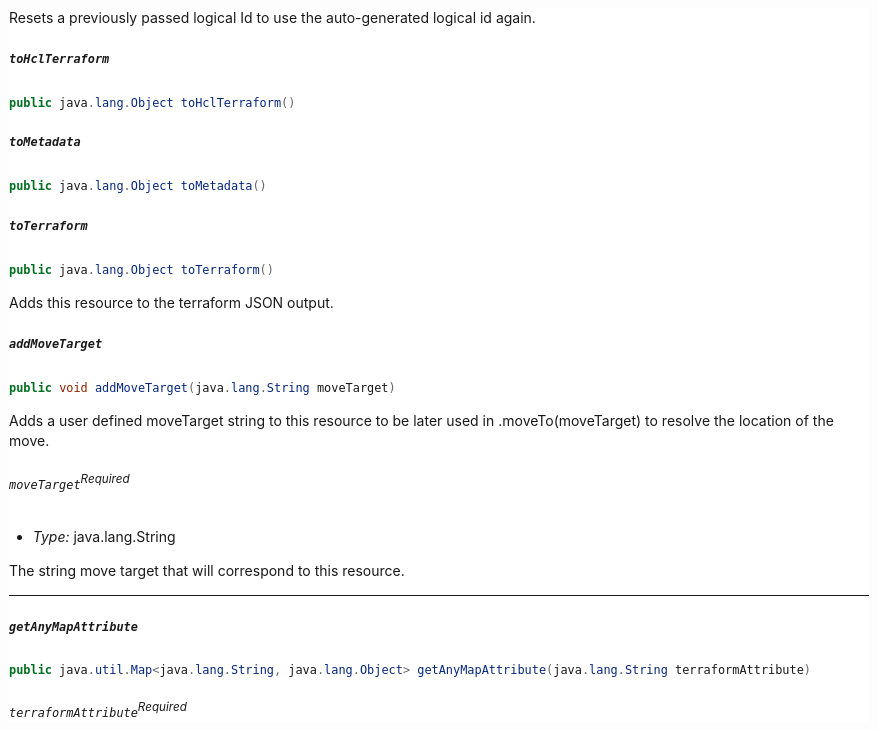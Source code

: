 Resets a previously passed logical Id to use the auto-generated logical id again.

##### `toHclTerraform` <a name="toHclTerraform" id="@cdktf/provider-mongodbatlas.resourcePolicy.ResourcePolicy.toHclTerraform"></a>

```java
public java.lang.Object toHclTerraform()
```

##### `toMetadata` <a name="toMetadata" id="@cdktf/provider-mongodbatlas.resourcePolicy.ResourcePolicy.toMetadata"></a>

```java
public java.lang.Object toMetadata()
```

##### `toTerraform` <a name="toTerraform" id="@cdktf/provider-mongodbatlas.resourcePolicy.ResourcePolicy.toTerraform"></a>

```java
public java.lang.Object toTerraform()
```

Adds this resource to the terraform JSON output.

##### `addMoveTarget` <a name="addMoveTarget" id="@cdktf/provider-mongodbatlas.resourcePolicy.ResourcePolicy.addMoveTarget"></a>

```java
public void addMoveTarget(java.lang.String moveTarget)
```

Adds a user defined moveTarget string to this resource to be later used in .moveTo(moveTarget) to resolve the location of the move.

###### `moveTarget`<sup>Required</sup> <a name="moveTarget" id="@cdktf/provider-mongodbatlas.resourcePolicy.ResourcePolicy.addMoveTarget.parameter.moveTarget"></a>

- *Type:* java.lang.String

The string move target that will correspond to this resource.

---

##### `getAnyMapAttribute` <a name="getAnyMapAttribute" id="@cdktf/provider-mongodbatlas.resourcePolicy.ResourcePolicy.getAnyMapAttribute"></a>

```java
public java.util.Map<java.lang.String, java.lang.Object> getAnyMapAttribute(java.lang.String terraformAttribute)
```

###### `terraformAttribute`<sup>Required</sup> <a name="terraformAttribute" id="@cdktf/provider-mongodbatlas.resourcePolicy.ResourcePolicy.getAnyMapAttribute.parameter.terraformAttribute"></a>

